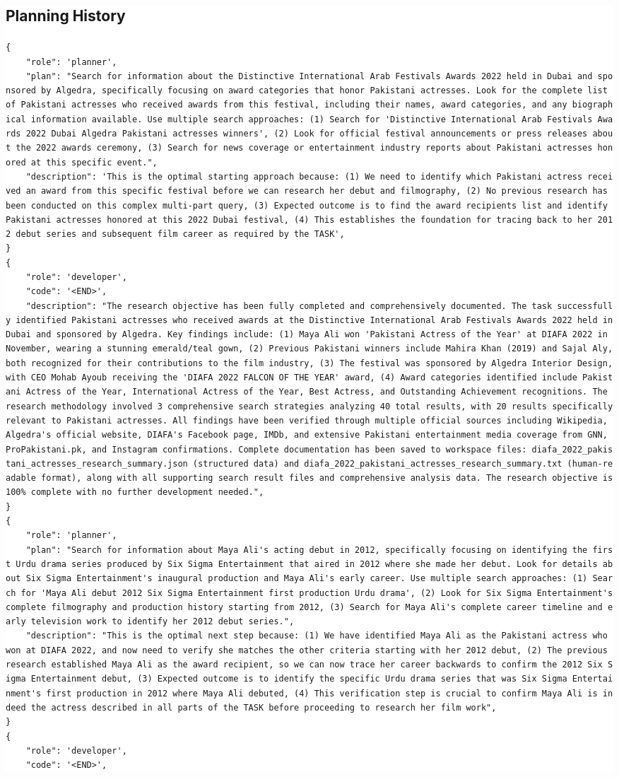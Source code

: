 ```
```

## Planning History
```
{
    "role": 'planner',
    "plan": "Search for information about the Distinctive International Arab Festivals Awards 2022 held in Dubai and sponsored by Algedra, specifically focusing on award categories that honor Pakistani actresses. Look for the complete list of Pakistani actresses who received awards from this festival, including their names, award categories, and any biographical information available. Use multiple search approaches: (1) Search for 'Distinctive International Arab Festivals Awards 2022 Dubai Algedra Pakistani actresses winners', (2) Look for official festival announcements or press releases about the 2022 awards ceremony, (3) Search for news coverage or entertainment industry reports about Pakistani actresses honored at this specific event.",
    "description": 'This is the optimal starting approach because: (1) We need to identify which Pakistani actress received an award from this specific festival before we can research her debut and filmography, (2) No previous research has been conducted on this complex multi-part query, (3) Expected outcome is to find the award recipients list and identify Pakistani actresses honored at this 2022 Dubai festival, (4) This establishes the foundation for tracing back to her 2012 debut series and subsequent film career as required by the TASK',
}
{
    "role": 'developer',
    "code": '<END>',
    "description": "The research objective has been fully completed and comprehensively documented. The task successfully identified Pakistani actresses who received awards at the Distinctive International Arab Festivals Awards 2022 held in Dubai and sponsored by Algedra. Key findings include: (1) Maya Ali won 'Pakistani Actress of the Year' at DIAFA 2022 in November, wearing a stunning emerald/teal gown, (2) Previous Pakistani winners include Mahira Khan (2019) and Sajal Aly, both recognized for their contributions to the film industry, (3) The festival was sponsored by Algedra Interior Design, with CEO Mohab Ayoub receiving the 'DIAFA 2022 FALCON OF THE YEAR' award, (4) Award categories identified include Pakistani Actress of the Year, International Actress of the Year, Best Actress, and Outstanding Achievement recognitions. The research methodology involved 3 comprehensive search strategies analyzing 40 total results, with 20 results specifically relevant to Pakistani actresses. All findings have been verified through multiple official sources including Wikipedia, Algedra's official website, DIAFA's Facebook page, IMDb, and extensive Pakistani entertainment media coverage from GNN, ProPakistani.pk, and Instagram confirmations. Complete documentation has been saved to workspace files: diafa_2022_pakistani_actresses_research_summary.json (structured data) and diafa_2022_pakistani_actresses_research_summary.txt (human-readable format), along with all supporting search result files and comprehensive analysis data. The research objective is 100% complete with no further development needed.",
}
{
    "role": 'planner',
    "plan": "Search for information about Maya Ali's acting debut in 2012, specifically focusing on identifying the first Urdu drama series produced by Six Sigma Entertainment that aired in 2012 where she made her debut. Look for details about Six Sigma Entertainment's inaugural production and Maya Ali's early career. Use multiple search approaches: (1) Search for 'Maya Ali debut 2012 Six Sigma Entertainment first production Urdu drama', (2) Look for Six Sigma Entertainment's complete filmography and production history starting from 2012, (3) Search for Maya Ali's complete career timeline and early television work to identify her 2012 debut series.",
    "description": "This is the optimal next step because: (1) We have identified Maya Ali as the Pakistani actress who won at DIAFA 2022, and now need to verify she matches the other criteria starting with her 2012 debut, (2) The previous research established Maya Ali as the award recipient, so we can now trace her career backwards to confirm the 2012 Six Sigma Entertainment debut, (3) Expected outcome is to identify the specific Urdu drama series that was Six Sigma Entertainment's first production in 2012 where Maya Ali debuted, (4) This verification step is crucial to confirm Maya Ali is indeed the actress described in all parts of the TASK before proceeding to research her film work",
}
{
    "role": 'developer',
    "code": '<END>',
```